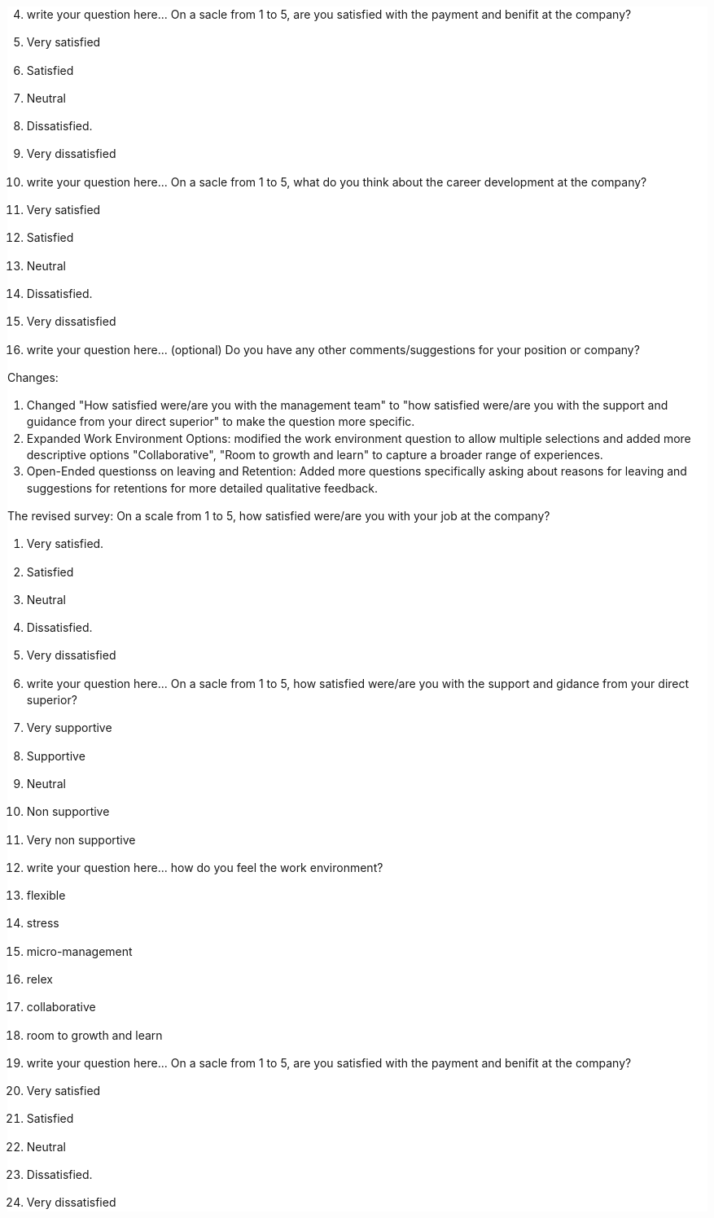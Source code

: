 4. write your question here...
On a sacle from 1 to 5, are you satisfied with the payment and benifit at the company?
1. Very satisfied
2. Satisfied
3. Neutral
4. Dissatisfied.
5. Very dissatisfied

5. write your question here...
On a sacle from 1 to 5, what do you think about the career development at the company?
1. Very satisfied
2. Satisfied
3. Neutral
4. Dissatisfied.
5. Very dissatisfied

6. write your question here... (optional)
Do you have any other comments/suggestions for your position or company?

Changes:
1. Changed "How satisfied were/are you with the management team" to "how satisfied were/are you with the support and guidance from your direct superior" to make the question more specific.
2. Expanded Work Environment Options: modified the work environment question to allow multiple selections and added more descriptive options "Collaborative", "Room to growth and learn" to capture a broader range of experiences.
3. Open-Ended questionss on leaving and Retention: Added more questions specifically asking about reasons for leaving and suggestions for retentions for more detailed qualitative feedback.

The revised survey:
On a scale from 1 to 5, how satisfied were/are you with your job at the company?
1. Very satisfied.
2. Satisfied
3. Neutral
4. Dissatisfied.
5. Very dissatisfied
2. write your question here...
On a sacle from 1 to 5, how satisfied were/are you with the support and gidance from your direct superior?
1. Very supportive
2. Supportive
3. Neutral
4. Non supportive
5. Very non supportive

3. write your question here...
how do you feel the work environment?
1. flexible
2. stress
3. micro-management
4. relex
5. collaborative
6. room to growth and learn

4. write your question here...
On a sacle from 1 to 5, are you satisfied with the payment and benifit at the company?
1. Very satisfied
2. Satisfied
3. Neutral
4. Dissatisfied.
5. Very dissatisfied

